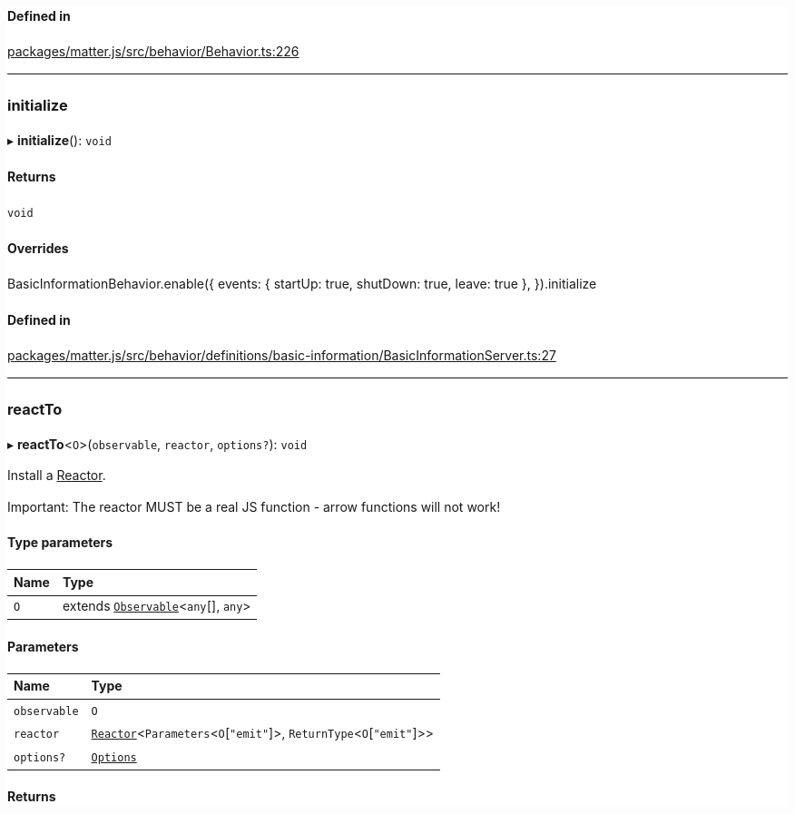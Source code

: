 #### Defined in

[packages/matter.js/src/behavior/Behavior.ts:226](https://github.com/project-chip/matter.js/blob/904d0c9b952b91f28a21803759c5e5c66ee4d272/packages/matter.js/src/behavior/Behavior.ts#L226)

___

### initialize

▸ **initialize**(): `void`

#### Returns

`void`

#### Overrides

BasicInformationBehavior.enable(\{
    events: \{ startUp: true, shutDown: true, leave: true },
}).initialize

#### Defined in

[packages/matter.js/src/behavior/definitions/basic-information/BasicInformationServer.ts:27](https://github.com/project-chip/matter.js/blob/904d0c9b952b91f28a21803759c5e5c66ee4d272/packages/matter.js/src/behavior/definitions/basic-information/BasicInformationServer.ts#L27)

___

### reactTo

▸ **reactTo**\<`O`\>(`observable`, `reactor`, `options?`): `void`

Install a [Reactor](../modules/behavior_export.md#reactor).

Important: The reactor MUST be a real JS function - arrow functions will not work!

#### Type parameters

| Name | Type |
| :------ | :------ |
| `O` | extends [`Observable`](../interfaces/util_export.Observable.md)\<`any`[], `any`\> |

#### Parameters

| Name | Type |
| :------ | :------ |
| `observable` | `O` |
| `reactor` | [`Reactor`](../modules/behavior_export.md#reactor)\<`Parameters`\<`O`[``"emit"``]\>, `ReturnType`\<`O`[``"emit"``]\>\> |
| `options?` | [`Options`](../interfaces/behavior_export.Reactor.Options.md) |

#### Returns

